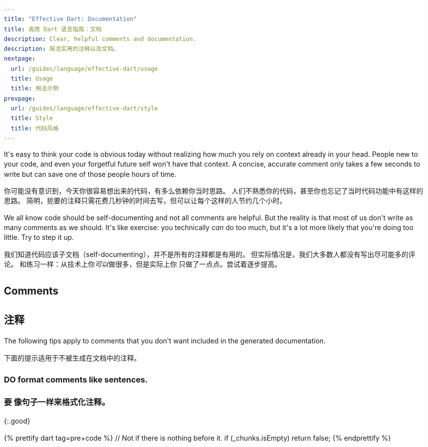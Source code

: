 ```yaml
---
title: "Effective Dart: Documentation"
title: 高效 Dart 语言指南：文档
description: Clear, helpful comments and documentation.
description: 简洁实用的注释以及文档。
nextpage:
  url: /guides/language/effective-dart/usage
  title: Usage
  title: 用法示例
prevpage:
  url: /guides/language/effective-dart/style
  title: Style
  title: 代码风格
---
```


It's easy to think your code is obvious today without realizing how much you
rely on context already in your head. People new to your code, and
even your forgetful future self won't have that context. A concise, accurate
comment only takes a few seconds to write but can save one of those people
hours of time.

你可能没有意识到，今天你很容易想出来的代码，有多么依赖你当时思路。
人们不熟悉你的代码，甚至你也忘记了当时代码功能中有这样的思路。
简明，扼要的注释只需花费几秒钟的时间去写，但可以让每个这样的人节约几个小时。

We all know code should be self-documenting and not all comments are helpful.
But the reality is that most of us don't write as many comments as we should.
It's like exercise: you technically *can* do too much, but it's a lot more
likely that you're doing too little. Try to step it up.

我们知道代码应该子文档（self-documenting），并不是所有的注释都是有用的。
但实际情况是，我们大多数人都没有写出尽可能多的评论。
和练习一样：从技术上你*可以*做很多，但是实际上你
只做了一点点。尝试着逐步提高。

## Comments

## 注释

The following tips apply to comments that you don't want included in the
generated documentation.

下面的提示适用于不被生成在文档中的注释。

### DO format comments like sentences.

### **要** 像句子一样来格式化注释。

{:.good}
<?code-excerpt "misc/lib/effective_dart/docs_good.dart (comments-like-sentences)"?>
{% prettify dart tag=pre+code %}
// Not if there is nothing before it.
if (_chunks.isEmpty) return false;
{% endprettify %}
